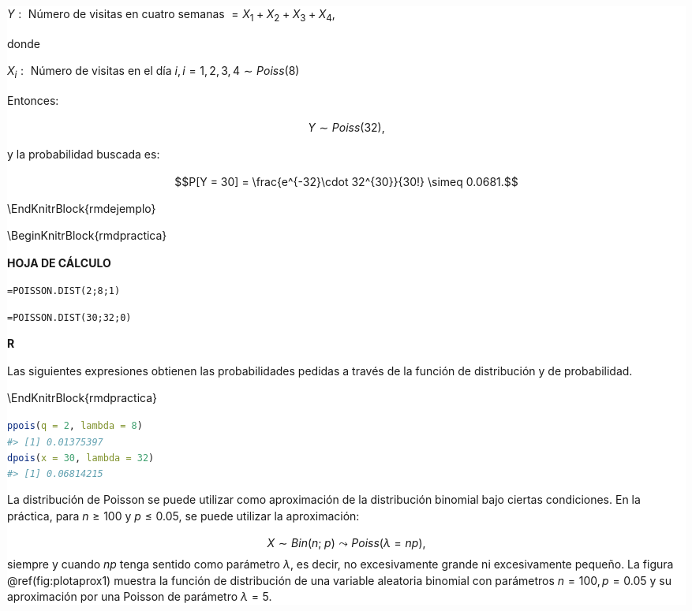 $Y: \text{ Número de visitas en cuatro semanas } = X_1 + X_2 + X_3 + X_4,$ 

donde

$X_i: \text{ Número de visitas en el día } i, \, i = 1, 2, 3, 4 \sim \mathit{Poiss}(8)$
  
Entonces:

$$Y \sim \mathit{Poiss}(32),$$
  
y la probabilidad buscada es:
  
$$P[Y = 30] = \frac{e^{-32}\cdot 32^{30}}{30!} \simeq 0.0681.$$
  
</div>\EndKnitrBlock{rmdejemplo}

\BeginKnitrBlock{rmdpractica}<div class="rmdpractica">**HOJA DE CÁLCULO**

`=POISSON.DIST(2;8;1)`

`=POISSON.DIST(30;32;0)`
  
**R**

Las siguientes expresiones obtienen las probabilidades pedidas a través de la función
de distribución y de probabilidad.</div>\EndKnitrBlock{rmdpractica}


```r
ppois(q = 2, lambda = 8)
#> [1] 0.01375397
dpois(x = 30, lambda = 32)
#> [1] 0.06814215
```



La distribución de Poisson se puede utilizar como aproximación de la distribución
binomial bajo ciertas condiciones. En la práctica, para $n\geq 100$ y $p \leq 0.05$,
se puede utilizar la aproximación:

$$X\sim \mathit{Bin}(n;\;p) \leadsto \mathit{Poiss}(\lambda=np),$$
siempre y cuando $np$ tenga sentido como parámetro $\lambda$, es decir, no excesivamente grande
ni excesivamente pequeño. La figura \@ref(fig:plotaprox1) muestra la función
de distribución de una variable aleatoria binomial con parámetros $n = 100, \, p = 0.05$
y su aproximación por una Poisson de parámetro $\lambda = 5$.

<div class="figure" style="text-align: center">